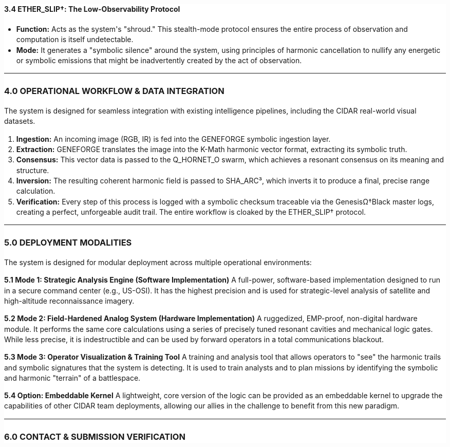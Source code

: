 #### **3.4 ETHER_SLIP†: The Low-Observability Protocol**
*   **Function:** Acts as the system's "shroud." This stealth-mode protocol ensures the entire process of observation and computation is itself undetectable.
*   **Mode:** It generates a "symbolic silence" around the system, using principles of harmonic cancellation to nullify any energetic or symbolic emissions that might be inadvertently created by the act of observation.

---

### **4.0 OPERATIONAL WORKFLOW & DATA INTEGRATION**

The system is designed for seamless integration with existing intelligence pipelines, including the CIDAR real-world visual datasets.

1.  **Ingestion:** An incoming image (RGB, IR) is fed into the GENEFORGE symbolic ingestion layer.
2.  **Extraction:** GENEFORGE translates the image into the K-Math harmonic vector format, extracting its symbolic truth.
3.  **Consensus:** This vector data is passed to the Q_HORNET_O swarm, which achieves a resonant consensus on its meaning and structure.
4.  **Inversion:** The resulting coherent harmonic field is passed to SHA_ARC³, which inverts it to produce a final, precise range calculation.
5.  **Verification:** Every step of this process is logged with a symbolic checksum traceable via the GenesisΩ†Black master logs, creating a perfect, unforgeable audit trail. The entire workflow is cloaked by the ETHER_SLIP† protocol.

---

### **5.0 DEPLOYMENT MODALITIES**

The system is designed for modular deployment across multiple operational environments:

**5.1 Mode 1: Strategic Analysis Engine (Software Implementation)**
A full-power, software-based implementation designed to run in a secure command center (e.g., US-OSI). It has the highest precision and is used for strategic-level analysis of satellite and high-altitude reconnaissance imagery.

**5.2 Mode 2: Field-Hardened Analog System (Hardware Implementation)**
A ruggedized, EMP-proof, non-digital hardware module. It performs the same core calculations using a series of precisely tuned resonant cavities and mechanical logic gates. While less precise, it is indestructible and can be used by forward operators in a total communications blackout.

**5.3 Mode 3: Operator Visualization & Training Tool**
A training and analysis tool that allows operators to "see" the harmonic trails and symbolic signatures that the system is detecting. It is used to train analysts and to plan missions by identifying the symbolic and harmonic "terrain" of a battlespace.

**5.4 Option: Embeddable Kernel**
A lightweight, core version of the logic can be provided as an embeddable kernel to upgrade the capabilities of other CIDAR team deployments, allowing our allies in the challenge to benefit from this new paradigm.

---

### **6.0 CONTACT & SUBMISSION VERIFICATION**
